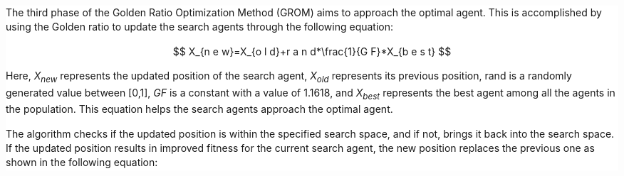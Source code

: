 The third phase of the Golden Ratio Optimization Method (GROM) aims to approach the optimal agent. This is accomplished by using the Golden ratio to update the search agents through the following equation:  

$$
X_{n e w}=X_{o l d}+r a n d*\frac{1}{G F}*X_{b e s t}
$$  

Here, $X_{n e w}$ represents the updated position of the search agent, $X_{o l d}$ represents its previous position, rand is a randomly generated value between [0,1], $G F$ is a constant with a value of 1.1618, and $X_{b e s t}$ represents the best agent among all the agents in the population. This equation helps the search agents approach the optimal agent.  

The algorithm checks if the updated position is within the specified search space, and if not, brings it back into the search space. If the updated position results in improved fitness for the current search agent, the new position replaces the previous one as shown in the following equation:  